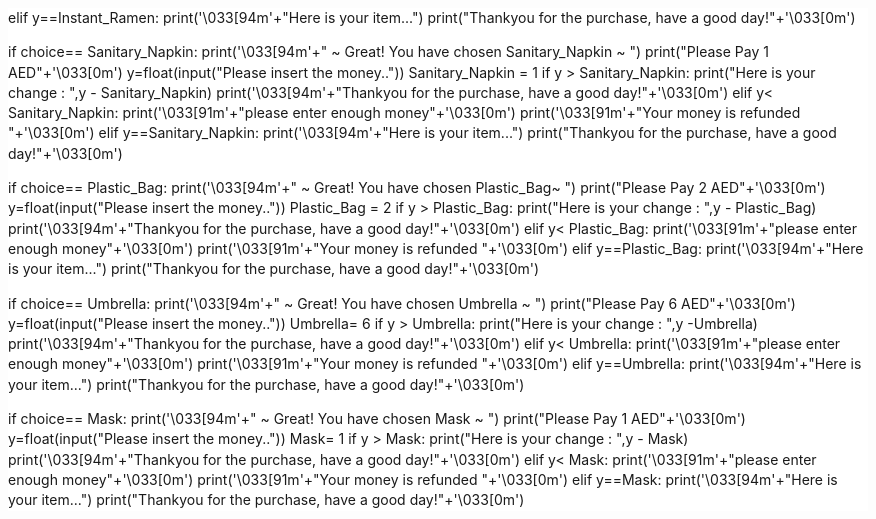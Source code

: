   elif y==Instant_Ramen:
      print('\033[94m'+"Here is your item...")
      print("Thankyou for the purchase, have a good day!"+'\033[0m')
 
if choice== Sanitary_Napkin:
      print('\033[94m'+" ~ Great! You have chosen Sanitary_Napkin ~ ")
      print("Please Pay 1 AED"+'\033[0m')
      y=float(input("Please insert the money.."))
      Sanitary_Napkin = 1
      if y > Sanitary_Napkin:
          print("Here is your change :  ",y - Sanitary_Napkin)
          print('\033[94m'+"Thankyou for the purchase, have a good day!"+'\033[0m')
      elif y< Sanitary_Napkin:
           print('\033[91m'+"please enter enough money"+'\033[0m')
           print('\033[91m'+"Your money is refunded "+'\033[0m')
      elif y==Sanitary_Napkin:
          print('\033[94m'+"Here is your item...")
          print("Thankyou for the purchase, have a good day!"+'\033[0m')

if choice== Plastic_Bag:
      print('\033[94m'+" ~ Great! You have chosen Plastic_Bag~ ")
      print("Please Pay 2 AED"+'\033[0m')
      y=float(input("Please insert the money.."))
      Plastic_Bag = 2
      if y > Plastic_Bag:
          print("Here is your change :  ",y - Plastic_Bag)
          print('\033[94m'+"Thankyou for the purchase, have a good day!"+'\033[0m')
      elif y< Plastic_Bag:
        print('\033[91m'+"please enter enough money"+'\033[0m')
        print('\033[91m'+"Your money is refunded "+'\033[0m')
      elif y==Plastic_Bag:
       print('\033[94m'+"Here is your item...")
       print("Thankyou for the purchase, have a good day!"+'\033[0m')

if choice== Umbrella:
      print('\033[94m'+" ~ Great! You have chosen Umbrella ~ ")
      print("Please Pay 6 AED"+'\033[0m')
      y=float(input("Please insert the money.."))
      Umbrella= 6
      if y > Umbrella:
          print("Here is your change : ",y -Umbrella)
          print('\033[94m'+"Thankyou for the purchase, have a good day!"+'\033[0m')
      elif y< Umbrella:
         print('\033[91m'+"please enter enough money"+'\033[0m')
         print('\033[91m'+"Your money is refunded "+'\033[0m')
      elif y==Umbrella:
        print('\033[94m'+"Here is your item...")
        print("Thankyou for the purchase, have a good day!"+'\033[0m')

if choice== Mask:
      print('\033[94m'+" ~ Great! You have chosen Mask ~ ")
      print("Please Pay 1 AED"+'\033[0m')
      y=float(input("Please insert the money.."))
      Mask= 1
      if y > Mask:
          print("Here is your change :  ",y - Mask)
          print('\033[94m'+"Thankyou for the purchase, have a good day!"+'\033[0m')
      elif y< Mask:
         print('\033[91m'+"please enter enough money"+'\033[0m')
         print('\033[91m'+"Your money is refunded "+'\033[0m')
      elif y==Mask:
        print('\033[94m'+"Here is your item...")
        print("Thankyou for the purchase, have a good day!"+'\033[0m')